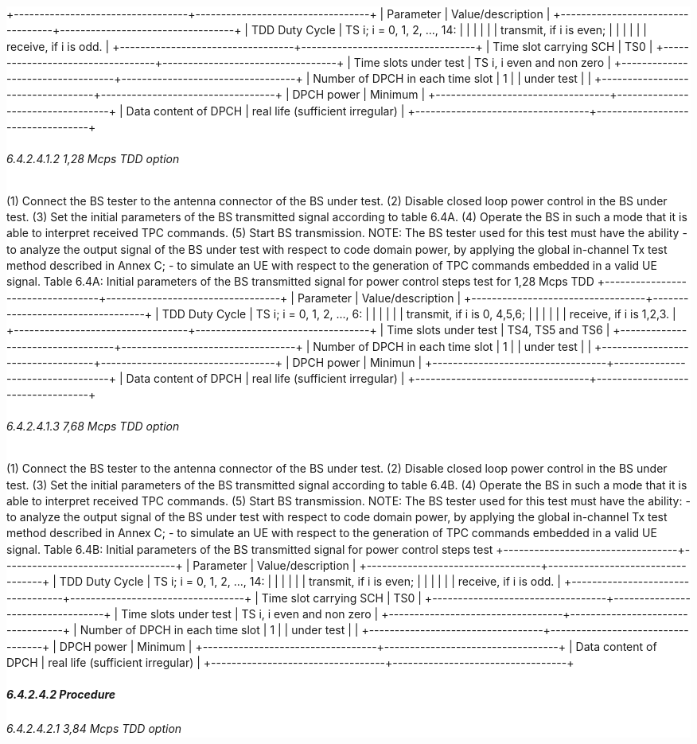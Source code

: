 +----------------------------------+----------------------------------+ | Parameter | Value/description | +----------------------------------+----------------------------------+ | TDD Duty Cycle | TS i; i = 0, 1, 2, ..., 14: | | | | | | transmit, if i is even; | | | | | | receive, if i is odd. | +----------------------------------+----------------------------------+ | Time slot carrying SCH | TS0 | +----------------------------------+----------------------------------+ | Time slots under test | TS i, i even and non zero | +----------------------------------+----------------------------------+ | Number of DPCH in each time slot | 1 | | under test | | +----------------------------------+----------------------------------+ | DPCH power | Minimum | +----------------------------------+----------------------------------+ | Data content of DPCH | real life (sufficient irregular) | +----------------------------------+----------------------------------+
###### 6.4.2.4.1.2 1,28 Mcps TDD option
(1) Connect the BS tester to the antenna connector of the BS under test.
(2) Disable closed loop power control in the BS under test.
(3) Set the initial parameters of the BS transmitted signal according to table
6.4A.
(4) Operate the BS in such a mode that it is able to interpret received TPC
commands.
(5) Start BS transmission.
NOTE: The BS tester used for this test must have the ability
\- to analyze the output signal of the BS under test with respect to code
domain power, by applying the global in-channel Tx test method described in
Annex C;
\- to simulate an UE with respect to the generation of TPC commands embedded
in a valid UE signal.
Table 6.4A: Initial parameters of the BS transmitted signal for power control
steps test for 1,28 Mcps TDD
+----------------------------------+----------------------------------+ | Parameter | Value/description | +----------------------------------+----------------------------------+ | TDD Duty Cycle | TS i; i = 0, 1, 2, ..., 6: | | | | | | transmit, if i is 0, 4,5,6; | | | | | | receive, if i is 1,2,3. | +----------------------------------+----------------------------------+ | Time slots under test | TS4, TS5 and TS6 | +----------------------------------+----------------------------------+ | Number of DPCH in each time slot | 1 | | under test | | +----------------------------------+----------------------------------+ | DPCH power | Minimun | +----------------------------------+----------------------------------+ | Data content of DPCH | real life (sufficient irregular) | +----------------------------------+----------------------------------+
###### 6.4.2.4.1.3 7,68 Mcps TDD option
(1) Connect the BS tester to the antenna connector of the BS under test.
(2) Disable closed loop power control in the BS under test.
(3) Set the initial parameters of the BS transmitted signal according to table
6.4B.
(4) Operate the BS in such a mode that it is able to interpret received TPC
commands.
(5) Start BS transmission.
NOTE: The BS tester used for this test must have the ability:
\- to analyze the output signal of the BS under test with respect to code
domain power, by applying the global in-channel Tx test method described in
Annex C;
\- to simulate an UE with respect to the generation of TPC commands embedded
in a valid UE signal.
Table 6.4B: Initial parameters of the BS transmitted signal for power control
steps test
+----------------------------------+----------------------------------+ | Parameter | Value/description | +----------------------------------+----------------------------------+ | TDD Duty Cycle | TS i; i = 0, 1, 2, ..., 14: | | | | | | transmit, if i is even; | | | | | | receive, if i is odd. | +----------------------------------+----------------------------------+ | Time slot carrying SCH | TS0 | +----------------------------------+----------------------------------+ | Time slots under test | TS i, i even and non zero | +----------------------------------+----------------------------------+ | Number of DPCH in each time slot | 1 | | under test | | +----------------------------------+----------------------------------+ | DPCH power | Minimum | +----------------------------------+----------------------------------+ | Data content of DPCH | real life (sufficient irregular) | +----------------------------------+----------------------------------+
##### 6.4.2.4.2 Procedure
###### 6.4.2.4.2.1 3,84 Mcps TDD option